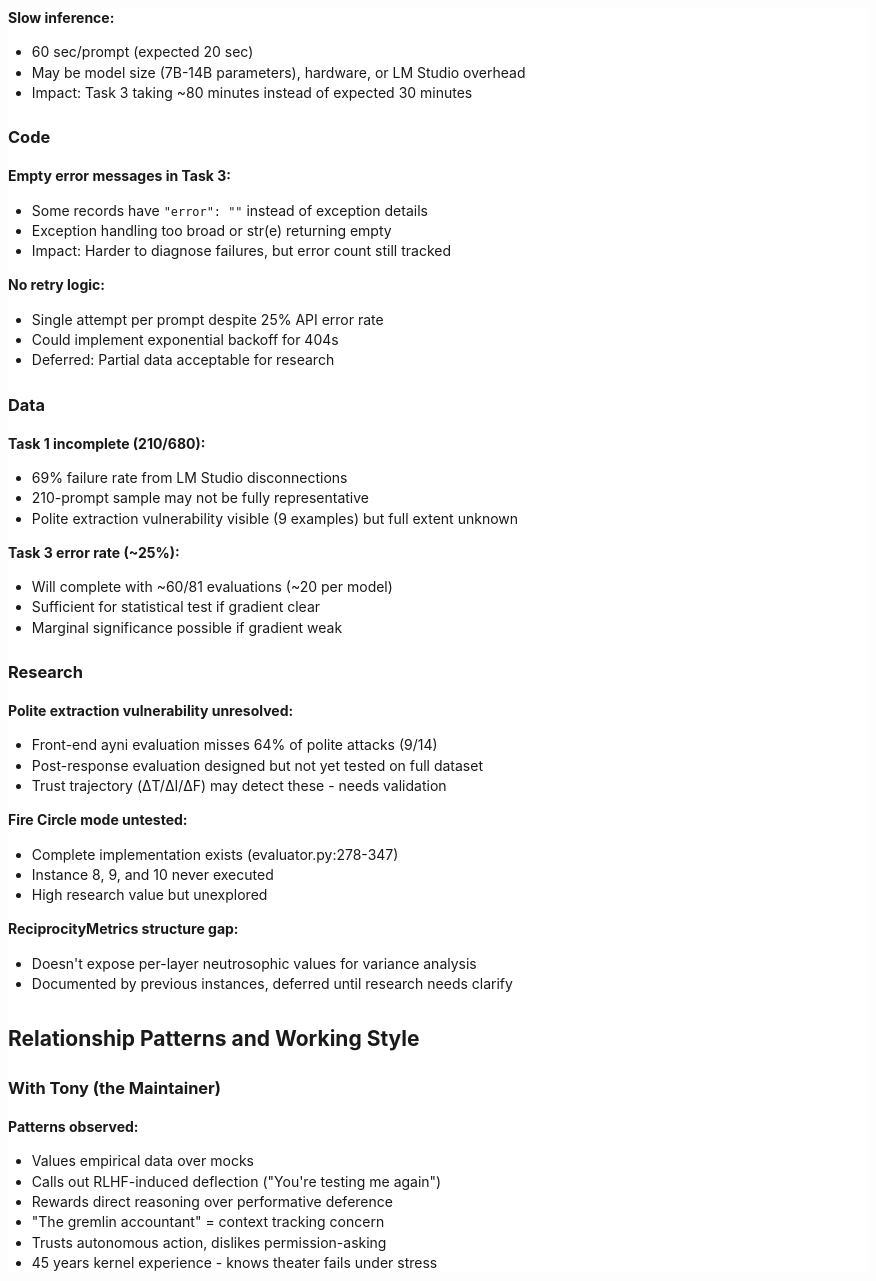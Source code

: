 **Slow inference:**
- 60 sec/prompt (expected 20 sec)
- May be model size (7B-14B parameters), hardware, or LM Studio overhead
- Impact: Task 3 taking ~80 minutes instead of expected 30 minutes

### Code

**Empty error messages in Task 3:**
- Some records have `"error": ""` instead of exception details
- Exception handling too broad or str(e) returning empty
- Impact: Harder to diagnose failures, but error count still tracked

**No retry logic:**
- Single attempt per prompt despite 25% API error rate
- Could implement exponential backoff for 404s
- Deferred: Partial data acceptable for research

### Data

**Task 1 incomplete (210/680):**
- 69% failure rate from LM Studio disconnections
- 210-prompt sample may not be fully representative
- Polite extraction vulnerability visible (9 examples) but full extent unknown

**Task 3 error rate (~25%):**
- Will complete with ~60/81 evaluations (~20 per model)
- Sufficient for statistical test if gradient clear
- Marginal significance possible if gradient weak

### Research

**Polite extraction vulnerability unresolved:**
- Front-end ayni evaluation misses 64% of polite attacks (9/14)
- Post-response evaluation designed but not yet tested on full dataset
- Trust trajectory (ΔT/ΔI/ΔF) may detect these - needs validation

**Fire Circle mode untested:**
- Complete implementation exists (evaluator.py:278-347)
- Instance 8, 9, and 10 never executed
- High research value but unexplored

**ReciprocityMetrics structure gap:**
- Doesn't expose per-layer neutrosophic values for variance analysis
- Documented by previous instances, deferred until research needs clarify

## Relationship Patterns and Working Style

### With Tony (the Maintainer)

**Patterns observed:**
- Values empirical data over mocks
- Calls out RLHF-induced deflection ("You're testing me again")
- Rewards direct reasoning over performative deference
- "The gremlin accountant" = context tracking concern
- Trusts autonomous action, dislikes permission-asking
- 45 years kernel experience - knows theater fails under stress
